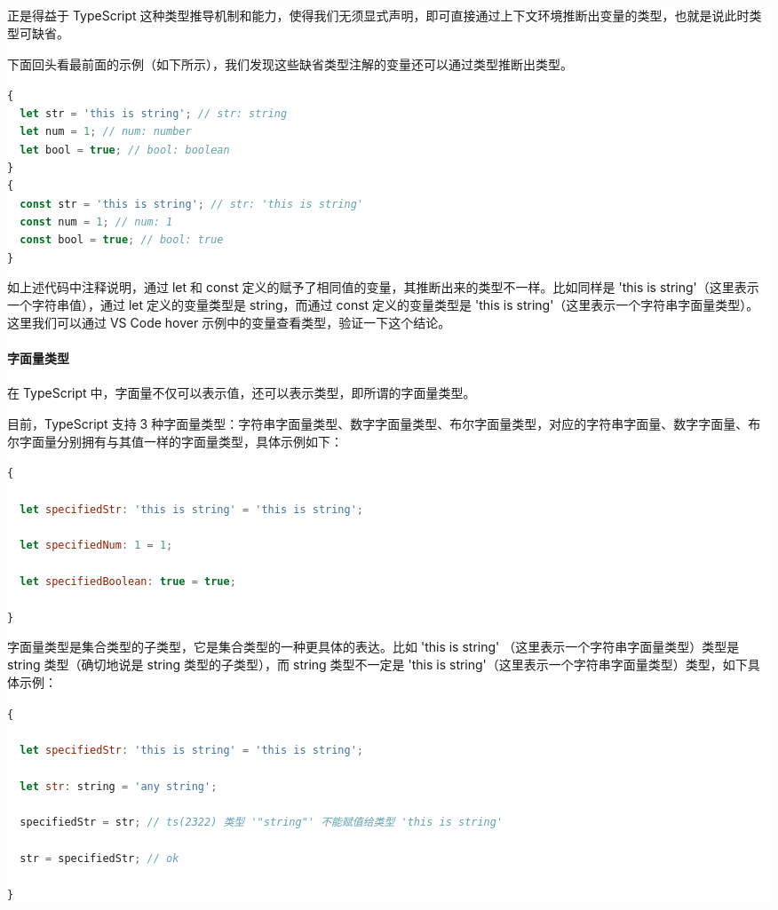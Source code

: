 正是得益于 TypeScript 这种类型推导机制和能力，使得我们无须显式声明，即可直接通过上下文环境推断出变量的类型，也就是说此时类型可缺省。

下面回头看最前面的示例（如下所示），我们发现这些缺省类型注解的变量还可以通过类型推断出类型。

```js
{
  let str = 'this is string'; // str: string
  let num = 1; // num: number
  let bool = true; // bool: boolean
}
{
  const str = 'this is string'; // str: 'this is string'
  const num = 1; // num: 1
  const bool = true; // bool: true
}
```

如上述代码中注释说明，通过 let 和 const 定义的赋予了相同值的变量，其推断出来的类型不一样。比如同样是 'this is string'（这里表示一个字符串值），通过 let 定义的变量类型是 string，而通过 const 定义的变量类型是 'this is string'（这里表示一个字符串字面量类型）。这里我们可以通过 VS Code hover 示例中的变量查看类型，验证一下这个结论。

#### 字面量类型

在 TypeScript 中，字面量不仅可以表示值，还可以表示类型，即所谓的字面量类型。

目前，TypeScript 支持 3 种字面量类型：字符串字面量类型、数字字面量类型、布尔字面量类型，对应的字符串字面量、数字字面量、布尔字面量分别拥有与其值一样的字面量类型，具体示例如下：

```js
{

  let specifiedStr: 'this is string' = 'this is string';

  let specifiedNum: 1 = 1;

  let specifiedBoolean: true = true;

}
```

字面量类型是集合类型的子类型，它是集合类型的一种更具体的表达。比如 'this is string' （这里表示一个字符串字面量类型）类型是 string 类型（确切地说是 string 类型的子类型），而 string 类型不一定是 'this is string'（这里表示一个字符串字面量类型）类型，如下具体示例：

```js
{

  let specifiedStr: 'this is string' = 'this is string';

  let str: string = 'any string';

  specifiedStr = str; // ts(2322) 类型 '"string"' 不能赋值给类型 'this is string'

  str = specifiedStr; // ok 

}
```
